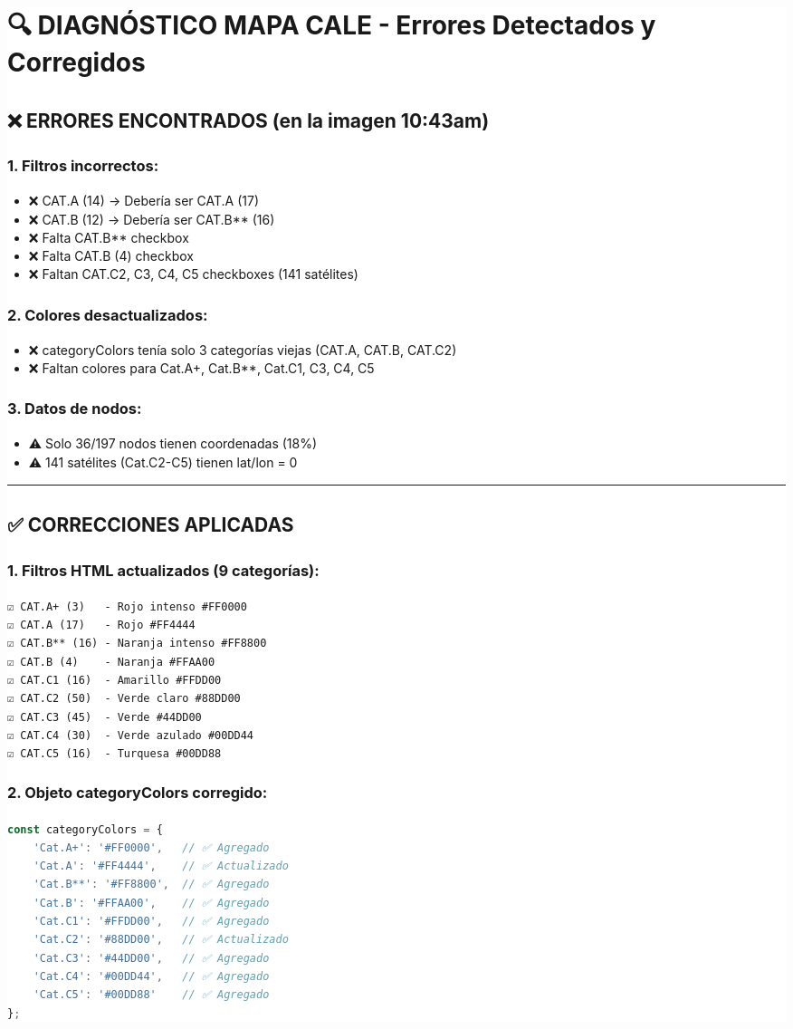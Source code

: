 # 🔍 DIAGNÓSTICO MAPA CALE - Errores Detectados y Corregidos

## ❌ ERRORES ENCONTRADOS (en la imagen 10:43am)

### 1. **Filtros incorrectos:**
- ❌ CAT.A (14) → Debería ser CAT.A (17)
- ❌ CAT.B (12) → Debería ser CAT.B** (16) 
- ❌ Falta CAT.B** checkbox
- ❌ Falta CAT.B (4) checkbox
- ❌ Faltan CAT.C2, C3, C4, C5 checkboxes (141 satélites)

### 2. **Colores desactualizados:**
- ❌ categoryColors tenía solo 3 categorías viejas (CAT.A, CAT.B, CAT.C2)
- ❌ Faltan colores para Cat.A+, Cat.B**, Cat.C1, C3, C4, C5

### 3. **Datos de nodos:**
- ⚠️ Solo 36/197 nodos tienen coordenadas (18%)
- ⚠️ 141 satélites (Cat.C2-C5) tienen lat/lon = 0

---

## ✅ CORRECCIONES APLICADAS

### 1. **Filtros HTML actualizados (9 categorías):**
```html
☑ CAT.A+ (3)   - Rojo intenso #FF0000
☑ CAT.A (17)   - Rojo #FF4444  
☑ CAT.B** (16) - Naranja intenso #FF8800
☑ CAT.B (4)    - Naranja #FFAA00
☑ CAT.C1 (16)  - Amarillo #FFDD00
☑ CAT.C2 (50)  - Verde claro #88DD00
☑ CAT.C3 (45)  - Verde #44DD00
☑ CAT.C4 (30)  - Verde azulado #00DD44
☑ CAT.C5 (16)  - Turquesa #00DD88
```

### 2. **Objeto categoryColors corregido:**
```javascript
const categoryColors = {
    'Cat.A+': '#FF0000',   // ✅ Agregado
    'Cat.A': '#FF4444',    // ✅ Actualizado
    'Cat.B**': '#FF8800',  // ✅ Agregado
    'Cat.B': '#FFAA00',    // ✅ Agregado
    'Cat.C1': '#FFDD00',   // ✅ Agregado
    'Cat.C2': '#88DD00',   // ✅ Actualizado
    'Cat.C3': '#44DD00',   // ✅ Agregado
    'Cat.C4': '#00DD44',   // ✅ Agregado
    'Cat.C5': '#00DD88'    // ✅ Agregado
};
```
